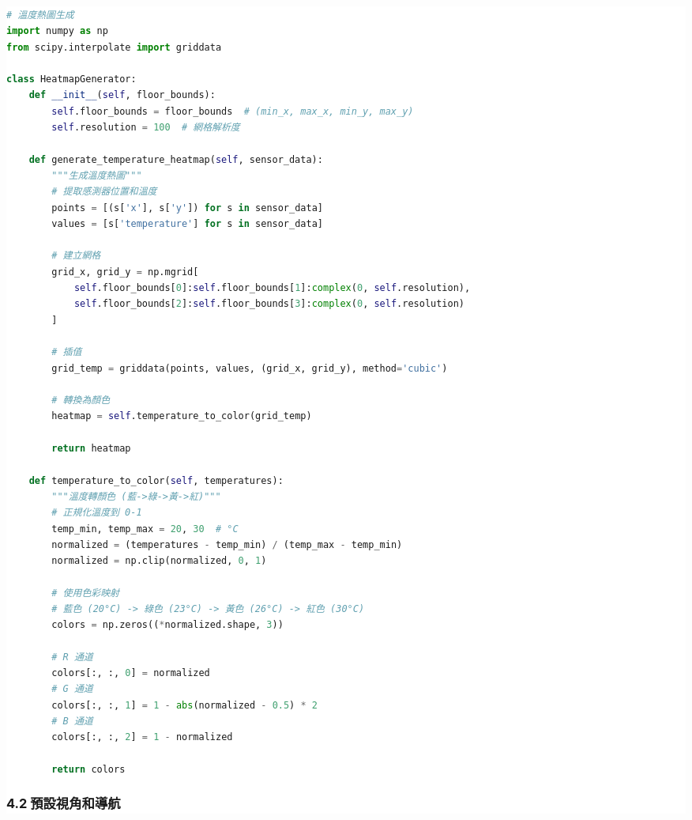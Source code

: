 ```python
# 溫度熱圖生成
import numpy as np
from scipy.interpolate import griddata

class HeatmapGenerator:
    def __init__(self, floor_bounds):
        self.floor_bounds = floor_bounds  # (min_x, max_x, min_y, max_y)
        self.resolution = 100  # 網格解析度
        
    def generate_temperature_heatmap(self, sensor_data):
        """生成溫度熱圖"""
        # 提取感測器位置和溫度
        points = [(s['x'], s['y']) for s in sensor_data]
        values = [s['temperature'] for s in sensor_data]
        
        # 建立網格
        grid_x, grid_y = np.mgrid[
            self.floor_bounds[0]:self.floor_bounds[1]:complex(0, self.resolution),
            self.floor_bounds[2]:self.floor_bounds[3]:complex(0, self.resolution)
        ]
        
        # 插值
        grid_temp = griddata(points, values, (grid_x, grid_y), method='cubic')
        
        # 轉換為顏色
        heatmap = self.temperature_to_color(grid_temp)
        
        return heatmap
    
    def temperature_to_color(self, temperatures):
        """溫度轉顏色 (藍->綠->黃->紅)"""
        # 正規化溫度到 0-1
        temp_min, temp_max = 20, 30  # °C
        normalized = (temperatures - temp_min) / (temp_max - temp_min)
        normalized = np.clip(normalized, 0, 1)
        
        # 使用色彩映射
        # 藍色 (20°C) -> 綠色 (23°C) -> 黃色 (26°C) -> 紅色 (30°C)
        colors = np.zeros((*normalized.shape, 3))
        
        # R 通道
        colors[:, :, 0] = normalized
        # G 通道
        colors[:, :, 1] = 1 - abs(normalized - 0.5) * 2
        # B 通道
        colors[:, :, 2] = 1 - normalized
        
        return colors
```

### 4.2 預設視角和導航
